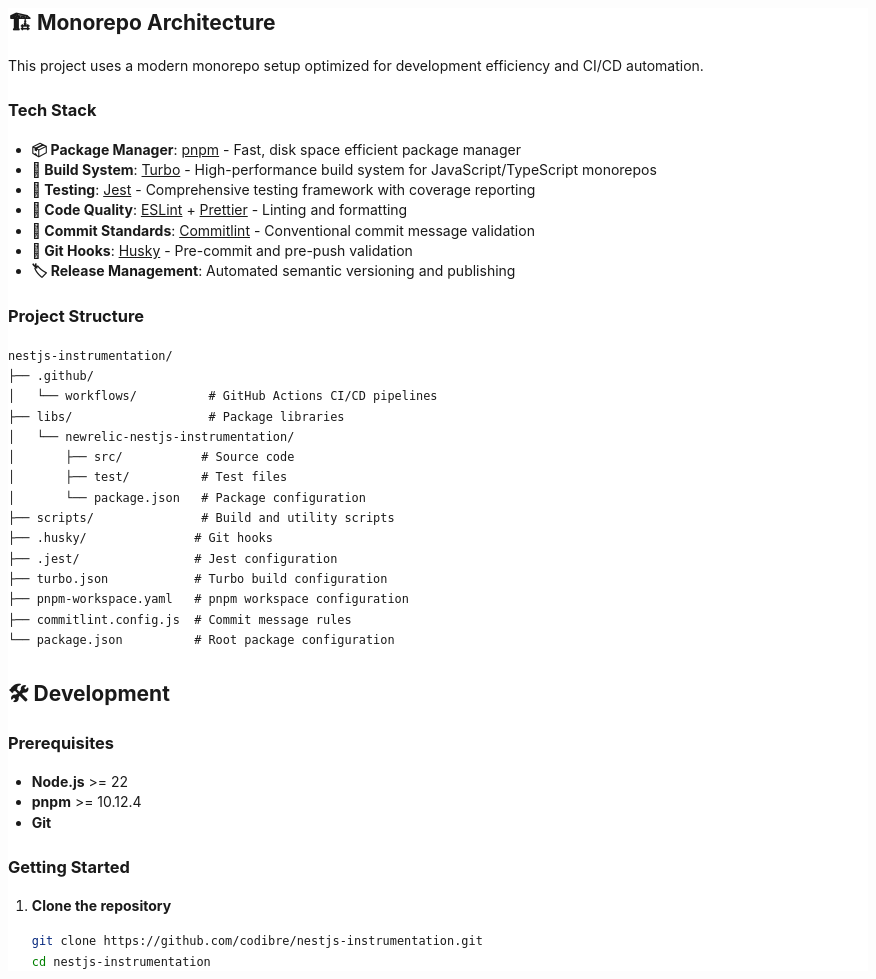 ## 🏗️ Monorepo Architecture

This project uses a modern monorepo setup optimized for development efficiency and CI/CD automation.

### Tech Stack

- **📦 Package Manager**: [pnpm](https://pnpm.io/) - Fast, disk space efficient package manager
- **🚀 Build System**: [Turbo](https://turbo.build/) - High-performance build system for JavaScript/TypeScript monorepos
- **🧪 Testing**: [Jest](https://jestjs.io/) - Comprehensive testing framework with coverage reporting
- **📏 Code Quality**: [ESLint](https://eslint.org/) + [Prettier](https://prettier.io/) - Linting and formatting
- **📝 Commit Standards**: [Commitlint](https://commitlint.js.org/) - Conventional commit message validation
- **🔄 Git Hooks**: [Husky](https://typicode.github.io/husky/) - Pre-commit and pre-push validation
- **🏷️ Release Management**: Automated semantic versioning and publishing

### Project Structure

```
nestjs-instrumentation/
├── .github/
│   └── workflows/          # GitHub Actions CI/CD pipelines
├── libs/                   # Package libraries
│   └── newrelic-nestjs-instrumentation/
│       ├── src/           # Source code
│       ├── test/          # Test files
│       └── package.json   # Package configuration
├── scripts/               # Build and utility scripts
├── .husky/               # Git hooks
├── .jest/                # Jest configuration
├── turbo.json            # Turbo build configuration
├── pnpm-workspace.yaml   # pnpm workspace configuration
├── commitlint.config.js  # Commit message rules
└── package.json          # Root package configuration
```

## 🛠️ Development

### Prerequisites

- **Node.js** >= 22
- **pnpm** >= 10.12.4
- **Git**

### Getting Started

1. **Clone the repository**
   ```bash
   git clone https://github.com/codibre/nestjs-instrumentation.git
   cd nestjs-instrumentation
   ```
